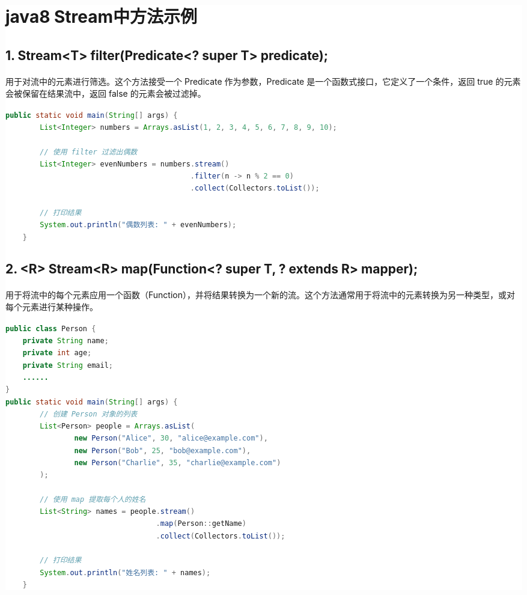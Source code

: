 # java8 Stream中方法示例

## 1. Stream\<T\> filter(Predicate\<? super T\> predicate);

用于对流中的元素进行筛选。这个方法接受一个 Predicate 作为参数，Predicate 是一个函数式接口，它定义了一个条件，返回 true 的元素会被保留在结果流中，返回 false 的元素会被过滤掉。

```java
public static void main(String[] args) {
        List<Integer> numbers = Arrays.asList(1, 2, 3, 4, 5, 6, 7, 8, 9, 10);

        // 使用 filter 过滤出偶数
        List<Integer> evenNumbers = numbers.stream()
                                           .filter(n -> n % 2 == 0)
                                           .collect(Collectors.toList());

        // 打印结果
        System.out.println("偶数列表: " + evenNumbers);
    }
```

## 2. \<R\> Stream\<R\> map(Function\<? super T, ? extends R\> mapper);

用于将流中的每个元素应用一个函数（Function），并将结果转换为一个新的流。这个方法通常用于将流中的元素转换为另一种类型，或对每个元素进行某种操作。

```java
public class Person {
    private String name;
    private int age;
    private String email;
    ......
}
public static void main(String[] args) {
        // 创建 Person 对象的列表
        List<Person> people = Arrays.asList(
                new Person("Alice", 30, "alice@example.com"),
                new Person("Bob", 25, "bob@example.com"),
                new Person("Charlie", 35, "charlie@example.com")
        );

        // 使用 map 提取每个人的姓名
        List<String> names = people.stream()
                                   .map(Person::getName)
                                   .collect(Collectors.toList());

        // 打印结果
        System.out.println("姓名列表: " + names);
    }  
```
